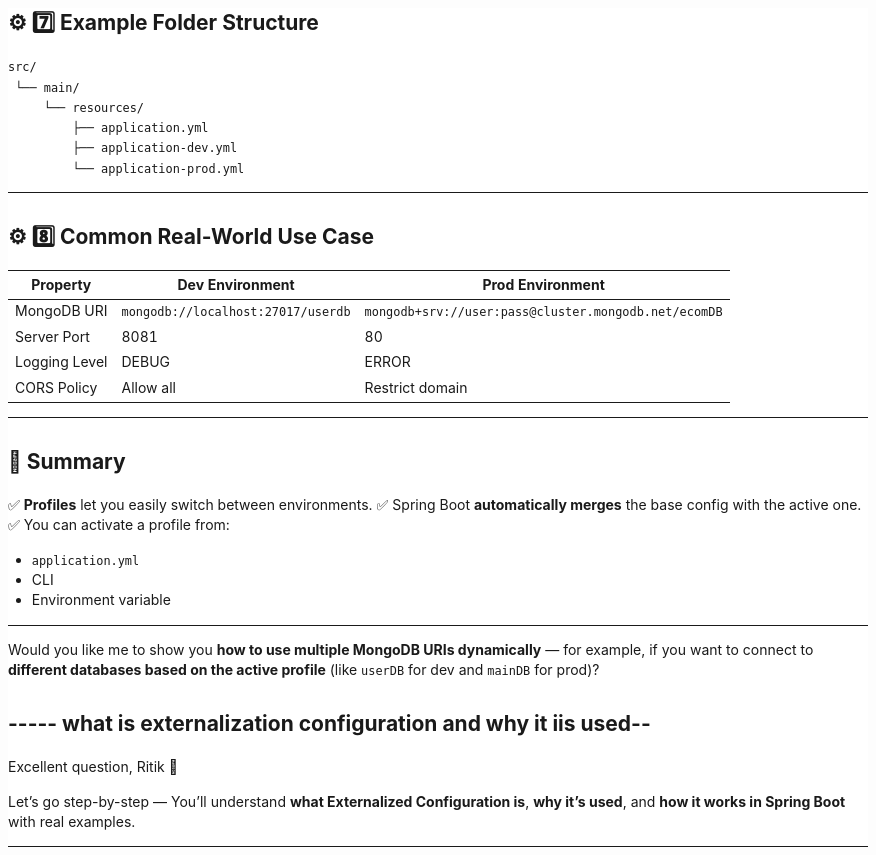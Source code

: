 
## ⚙️ 7️⃣ Example Folder Structure

```
src/
 └── main/
     └── resources/
         ├── application.yml
         ├── application-dev.yml
         └── application-prod.yml
```

---

## ⚙️ 8️⃣ Common Real-World Use Case

| Property      | Dev Environment                    | Prod Environment                                     |
| ------------- | ---------------------------------- | ---------------------------------------------------- |
| MongoDB URI   | `mongodb://localhost:27017/userdb` | `mongodb+srv://user:pass@cluster.mongodb.net/ecomDB` |
| Server Port   | 8081                               | 80                                                   |
| Logging Level | DEBUG                              | ERROR                                                |
| CORS Policy   | Allow all                          | Restrict domain                                      |

---

## 🧠 Summary

✅ **Profiles** let you easily switch between environments.
✅ Spring Boot **automatically merges** the base config with the active one.
✅ You can activate a profile from:

* `application.yml`
* CLI
* Environment variable

---

Would you like me to show you **how to use multiple MongoDB URIs dynamically** — for example, if you want to connect to **different databases based on the active profile** (like `userDB` for dev and `mainDB` for prod)?

## ----- what is externalization configuration and why it iis used--
Excellent question, Ritik 👏

Let’s go step-by-step —
You’ll understand **what Externalized Configuration is**, **why it’s used**, and **how it works in Spring Boot** with real examples.

---
